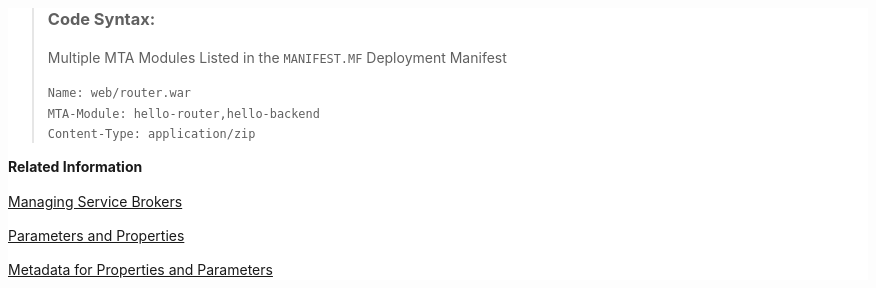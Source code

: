 > ### Code Syntax:  
> Multiple MTA Modules Listed in the `MANIFEST.MF` Deployment Manifest
> 
> ```
> Name: web/router.war
> MTA-Module: hello-router,hello-backend
> Content-Type: application/zip
> 
> ```

**Related Information**  


[Managing Service Brokers](https://docs.cloudfoundry.org/services/managing-service-brokers.html)

[Parameters and Properties](parameters-and-properties-490c8f7.md)

[Metadata for Properties and Parameters](metadata-for-properties-and-parameters-fca2ced.md "It is possible to declare metadata for parameters and properties defined in the MTA deployment description, for example, using the “parameters-metadata:” or “properties-metadata:” keys, respectively; the mapping is based on the keys defined for a parameter or property.")

